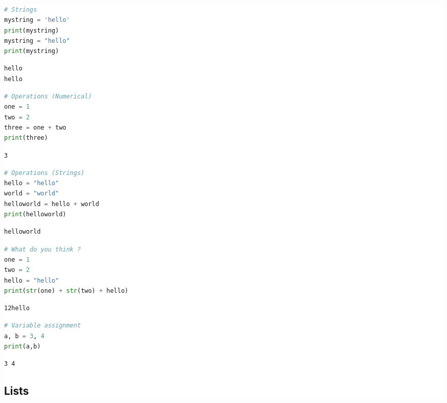 

```python
# Strings
mystring = 'hello'
print(mystring)
mystring = "hello"
print(mystring)
```

    hello
    hello



```python
# Operations (Numerical)
one = 1
two = 2
three = one + two
print(three)
```

    3



```python
# Operations (Strings)
hello = "hello"
world = "world"
helloworld = hello + world
print(helloworld)
```

    helloworld



```python
# What do you think ? 
one = 1
two = 2
hello = "hello"
print(str(one) + str(two) + hello)
```

    12hello



```python
# Variable assignment
a, b = 3, 4
print(a,b)
```

    3 4


## Lists
